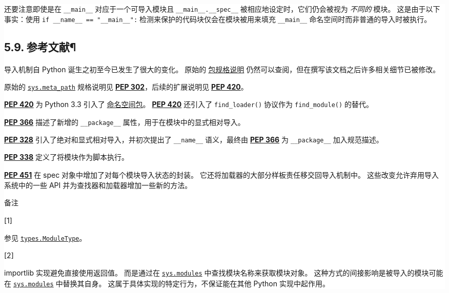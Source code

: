还要注意即使是在 `__main__` 对应于一个可导入模块且 `__main__.__spec__` 被相应地设定时，它们仍会被视为 _不同的_ 模块。 这是由于以下事实：使用 `if __name__ == "__main__":` 检测来保护的代码块仅会在模块被用来填充 `__main__` 命名空间时而非普通的导入时被执行。

## 5.9. 参考文献¶

导入机制自 Python 诞生之初至今已发生了很大的变化。 原始的 [包规格说明](https://www.python.org/doc/essays/packages/) 仍然可以查阅，但在撰写该文档之后许多相关细节已被修改。

原始的 [`sys.meta_path`](../library/sys.md#sys.meta_path "sys.meta_path") 规格说明见 [**PEP 302**](https://peps.python.org/pep-0302/)，后续的扩展说明见 [**PEP 420**](https://peps.python.org/pep-0420/)。

[**PEP 420**](https://peps.python.org/pep-0420/) 为 Python 3.3 引入了 [命名空间包](../glossary.md#term-namespace-package)。 [**PEP 420**](https://peps.python.org/pep-0420/) 还引入了 `find_loader()` 协议作为 `find_module()` 的替代。

[**PEP 366**](https://peps.python.org/pep-0366/) 描述了新增的 `__package__` 属性，用于在模块中的显式相对导入。

[**PEP 328**](https://peps.python.org/pep-0328/) 引入了绝对和显式相对导入，并初次提出了 `__name__` 语义，最终由 [**PEP 366**](https://peps.python.org/pep-0366/) 为 `__package__` 加入规范描述。

[**PEP 338**](https://peps.python.org/pep-0338/) 定义了将模块作为脚本执行。

[**PEP 451**](https://peps.python.org/pep-0451/) 在 spec 对象中增加了对每个模块导入状态的封装。 它还将加载器的大部分样板责任移交回导入机制中。 这些改变允许弃用导入系统中的一些 API 并为查找器和加载器增加一些新的方法。

备注

[1]

参见 [`types.ModuleType`](../library/types.md#types.ModuleType "types.ModuleType")。

[2]

importlib 实现避免直接使用返回值。 而是通过在 [`sys.modules`](../library/sys.md#sys.modules "sys.modules") 中查找模块名称来获取模块对象。 这种方式的间接影响是被导入的模块可能在 [`sys.modules`](../library/sys.md#sys.modules "sys.modules") 中替换其自身。 这属于具体实现的特定行为，不保证能在其他 Python 实现中起作用。

